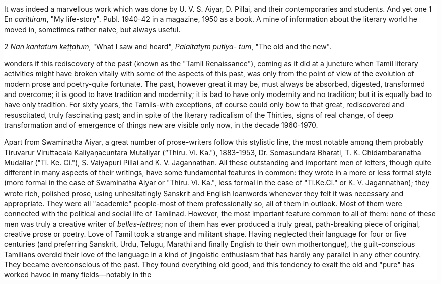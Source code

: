 It was indeed a marvellous work which was done by U. V. S. Aiyar,
D. Pillai, and their contemporaries and students. And yet one
1 En *carittiram*, "My life-story". Publ. 1940-42 in a magazine, 1950 as a
book. A mine of information about the literary world he moved in, sometimes
rather naive, but always useful.

2 *Nan kantatum kēṭṭatum*, "What I saw and heard", *Palaitatym putiya-*
*tum*, "The old and the new".



wonders if this rediscovery of the past (known as the "Tamil
Renaissance"), coming as it did at a juncture when Tamil literary
activities might have broken vitally with some of the aspects of
this past, was only from the point of view of the evolution of
modern prose and poetry-quite fortunate. The past, however great
it may be, must always be absorbed, digested, transformed and
overcome; it is good to have tradition and modernity; it is bad to
have only modernity and no tradition; but it is equally bad to have
only tradition. For sixty years, the Tamils-with exceptions, of
course could only bow to that great, rediscovered and resuscitated,
truly fascinating past; and in spite of the literary radicalism of the
Thirties, signs of real change, of deep transformation and of
emergence of things new are visible only now, in the decade
1960-1970.

Apart from Swaminatha Aiyar, a great number of prose-writers
follow this stylistic line, the most notable among them probably
Tiruvārūr Viruttācala Kaliyāṇacuntara Mutaliyār (“Thiru. Vi. Ka."),
1883-1953, Dr. Somasundara Bharati, T. K. Chidambaranatha
Mudaliar ("Ti. Kē. Ci."), S. Vaiyapuri Pillai and K. V. Jagannathan.
All these outstanding and important men of letters, though quite
different in many aspects of their writings, have some fundamental
features in common: they wrote in a more or less formal style
(more formal in the case of Swaminatha Aiyar or "Thiru. Vi. Ka.",
less formal in the case of "Ti.Kē.Ci." or K. V. Jagannathan); they
wrote rich, polished prose, using unhesitatingly Sanskrit and
English loanwords whenever they felt it was necessary and appropriate.
They were all "academic" people-most of them professionally
so, all of them in outlook. Most of them were connected with the
political and social life of Tamilnad. However, the most important
feature common to all of them: none of these men was truly a
creative writer of *belles-lettres*; non of them has ever produced a
truly great, path-breaking piece of original, creative prose or poetry.
Love of Tamil took a strange and militant shape. Having neglected
their language for four or five centuries (and preferring Sanskrit,
Urdu, Telugu, Marathi and finally English to their own mothertongue),
the guilt-conscious Tamilians overdid their love of the
language in a kind of jingoistic enthusiasm that has hardly any
parallel in any other country. They became overconscious of the
past. They found everything old good, and this tendency to exalt
the old and "pure" has worked havoc in many fields—notably in the

